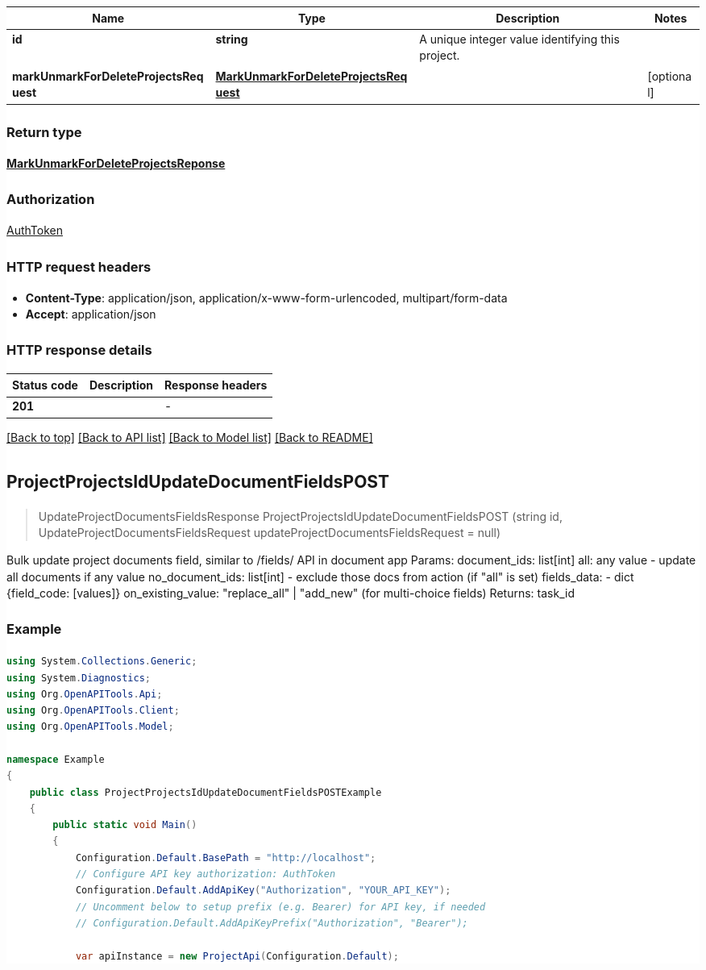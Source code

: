 Name | Type | Description  | Notes
------------- | ------------- | ------------- | -------------
 **id** | **string**| A unique integer value identifying this project. | 
 **markUnmarkForDeleteProjectsRequest** | [**MarkUnmarkForDeleteProjectsRequest**](MarkUnmarkForDeleteProjectsRequest.md)|  | [optional] 

### Return type

[**MarkUnmarkForDeleteProjectsReponse**](MarkUnmarkForDeleteProjectsReponse.md)

### Authorization

[AuthToken](../README.md#AuthToken)

### HTTP request headers

- **Content-Type**: application/json, application/x-www-form-urlencoded, multipart/form-data
- **Accept**: application/json


### HTTP response details
| Status code | Description | Response headers |
|-------------|-------------|------------------|
| **201** |  |  -  |

[[Back to top]](#)
[[Back to API list]](../README.md#documentation-for-api-endpoints)
[[Back to Model list]](../README.md#documentation-for-models)
[[Back to README]](../README.md)


## ProjectProjectsIdUpdateDocumentFieldsPOST

> UpdateProjectDocumentsFieldsResponse ProjectProjectsIdUpdateDocumentFieldsPOST (string id, UpdateProjectDocumentsFieldsRequest updateProjectDocumentsFieldsRequest = null)



Bulk update project documents field, similar to /fields/ API in document app      Params:         document_ids: list[int]         all: any value - update all documents if any value         no_document_ids: list[int] - exclude those docs from action (if \"all\" is set)         fields_data: - dict {field_code: [values]}         on_existing_value: \"replace_all\" | \"add_new\" (for multi-choice fields)     Returns:         task_id

### Example

```csharp
using System.Collections.Generic;
using System.Diagnostics;
using Org.OpenAPITools.Api;
using Org.OpenAPITools.Client;
using Org.OpenAPITools.Model;

namespace Example
{
    public class ProjectProjectsIdUpdateDocumentFieldsPOSTExample
    {
        public static void Main()
        {
            Configuration.Default.BasePath = "http://localhost";
            // Configure API key authorization: AuthToken
            Configuration.Default.AddApiKey("Authorization", "YOUR_API_KEY");
            // Uncomment below to setup prefix (e.g. Bearer) for API key, if needed
            // Configuration.Default.AddApiKeyPrefix("Authorization", "Bearer");

            var apiInstance = new ProjectApi(Configuration.Default);
```